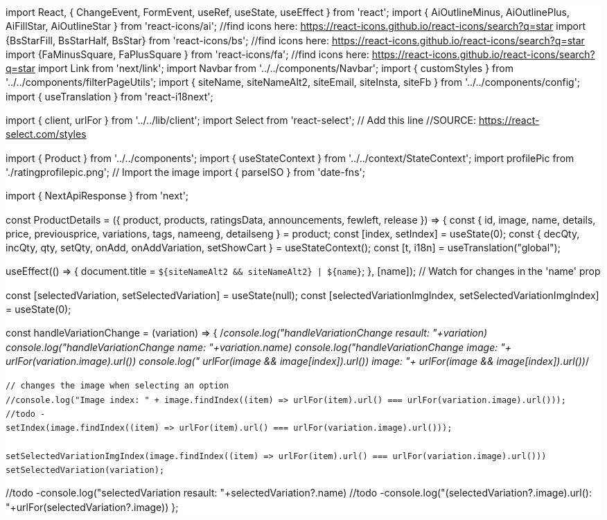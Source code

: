 import React, { ChangeEvent, FormEvent, useRef, useState, useEffect } from 'react';
import { AiOutlineMinus, AiOutlinePlus, AiFillStar, AiOutlineStar } from 'react-icons/ai'; //find icons here: https://react-icons.github.io/react-icons/search?q=star
import {BsStarFill, BsStarHalf, BsStar} from 'react-icons/bs'; //find icons here: https://react-icons.github.io/react-icons/search?q=star
import {FaMinusSquare, FaPlusSquare } from 'react-icons/fa'; //find icons here: https://react-icons.github.io/react-icons/search?q=star
import Link from 'next/link';
import Navbar from '../../components/Navbar';
import {  customStyles } from '../../components/filterPageUtils';
import { siteName, siteNameAlt2, siteEmail, siteInsta, siteFb } from '../../components/config';
import { useTranslation } from 'react-i18next';


import { client, urlFor } from '../../lib/client';
import Select from 'react-select'; // Add this line //SOURCE: https://react-select.com/styles

import { Product } from '../../components';
import { useStateContext } from '../../context/StateContext';
import profilePic from './ratingprofilepic.png'; // Import the image
import { parseISO } from 'date-fns';

import { NextApiResponse } from 'next';

const ProductDetails = ({ product, products, ratingsData, announcements, fewleft, release }) => {
  const { id, image, name, details, price, previousprice, variations, tags, nameeng, detailseng } = product;
  const [index, setIndex] = useState(0);
  const { decQty, incQty, qty, setQty, onAdd, onAddVariation, setShowCart } = useStateContext();
  const [t, i18n] = useTranslation("global");


  useEffect(() => {
    document.title = `${siteNameAlt2 && siteNameAlt2} | ${name}`;
  }, [name]); // Watch for changes in the 'name' prop


  const [selectedVariation, setSelectedVariation] = useState(null);
  const [selectedVariationImgIndex, setSelectedVariationImgIndex] = useState(0);

  const handleVariationChange = (variation) => {
    /*console.log("handleVariationChange resault: "+variation)
    console.log("handleVariationChange name: "+variation.name)
    console.log("handleVariationChange image: "+ urlFor(variation.image).url())
    console.log(" urlFor(image && image[index]).url()) image: "+ urlFor(image && image[index]).url())*/

    // changes the image when selecting an option
    //console.log("Image index: " + image.findIndex((item) => urlFor(item).url() === urlFor(variation.image).url()));
    //todo -
    setIndex(image.findIndex((item) => urlFor(item).url() === urlFor(variation.image).url()));

    setSelectedVariationImgIndex(image.findIndex((item) => urlFor(item).url() === urlFor(variation.image).url()))
    setSelectedVariation(variation);
   //todo -console.log("selectedVariation resault: "+selectedVariation?.name)
   //todo -console.log("(selectedVariation?.image).url(): "+urlFor(selectedVariation?.image))
  };

